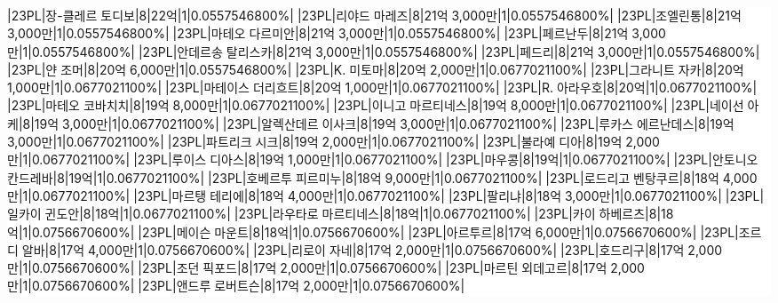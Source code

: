|23PL|장-클레르 토디보|8|22억|1|0.0557546800%|
|23PL|리야드 마레즈|8|21억 3,000만|1|0.0557546800%|
|23PL|조엘린통|8|21억 3,000만|1|0.0557546800%|
|23PL|마테오 다르미안|8|21억 3,000만|1|0.0557546800%|
|23PL|페르난두|8|21억 3,000만|1|0.0557546800%|
|23PL|안데르송 탈리스카|8|21억 3,000만|1|0.0557546800%|
|23PL|페드리|8|21억 3,000만|1|0.0557546800%|
|23PL|얀 조머|8|20억 6,000만|1|0.0557546800%|
|23PL|K. 미토마|8|20억 2,000만|1|0.0677021100%|
|23PL|그라니트 자카|8|20억 1,000만|1|0.0677021100%|
|23PL|마테이스 더리흐트|8|20억 1,000만|1|0.0677021100%|
|23PL|R. 아라우호|8|20억|1|0.0677021100%|
|23PL|마테오 코바치치|8|19억 8,000만|1|0.0677021100%|
|23PL|이니고 마르티네스|8|19억 8,000만|1|0.0677021100%|
|23PL|네이선 아케|8|19억 3,000만|1|0.0677021100%|
|23PL|알렉산데르 이사크|8|19억 3,000만|1|0.0677021100%|
|23PL|루카스 에르난데스|8|19억 3,000만|1|0.0677021100%|
|23PL|파트리크 시크|8|19억 2,000만|1|0.0677021100%|
|23PL|불라예 디아|8|19억 2,000만|1|0.0677021100%|
|23PL|루이스 디아스|8|19억 1,000만|1|0.0677021100%|
|23PL|마우콩|8|19억|1|0.0677021100%|
|23PL|안토니오 칸드레바|8|19억|1|0.0677021100%|
|23PL|호베르투 피르미누|8|18억 9,000만|1|0.0677021100%|
|23PL|로드리고 벤탕쿠르|8|18억 4,000만|1|0.0677021100%|
|23PL|마르탱 테리에|8|18억 4,000만|1|0.0677021100%|
|23PL|팔리냐|8|18억 3,000만|1|0.0677021100%|
|23PL|일카이 귄도안|8|18억|1|0.0677021100%|
|23PL|라우타로 마르티네스|8|18억|1|0.0677021100%|
|23PL|카이 하베르츠|8|18억|1|0.0756670600%|
|23PL|메이슨 마운트|8|18억|1|0.0756670600%|
|23PL|아르투르|8|17억 6,000만|1|0.0756670600%|
|23PL|조르디 알바|8|17억 4,000만|1|0.0756670600%|
|23PL|리로이 자네|8|17억 2,000만|1|0.0756670600%|
|23PL|호드리구|8|17억 2,000만|1|0.0756670600%|
|23PL|조던 픽포드|8|17억 2,000만|1|0.0756670600%|
|23PL|마르틴 외데고르|8|17억 2,000만|1|0.0756670600%|
|23PL|앤드루 로버트슨|8|17억 2,000만|1|0.0756670600%|
